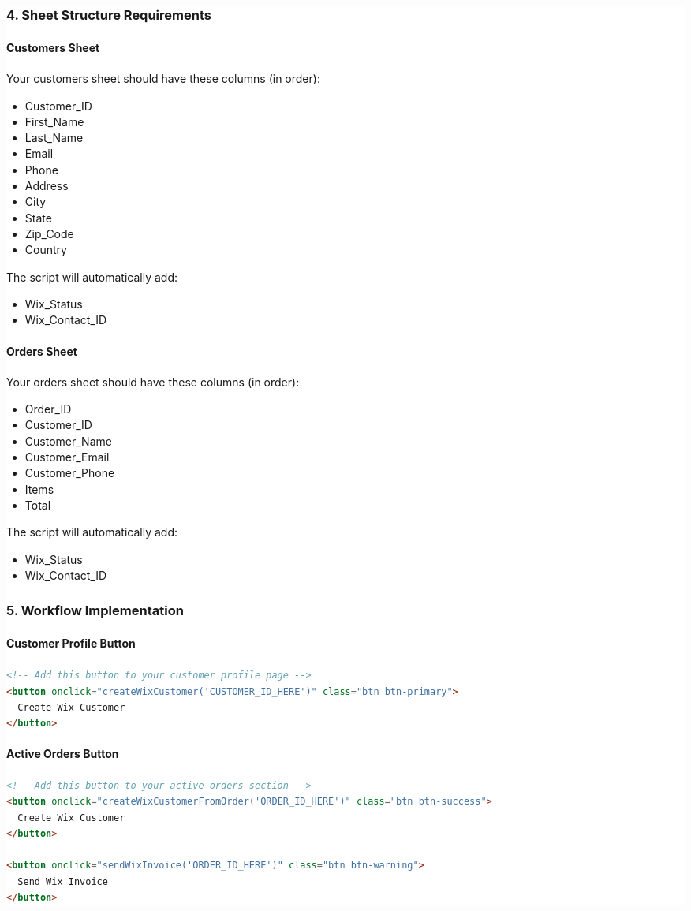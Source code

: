 ### 4. Sheet Structure Requirements

#### Customers Sheet
Your customers sheet should have these columns (in order):
- Customer_ID
- First_Name
- Last_Name
- Email
- Phone
- Address
- City
- State
- Zip_Code
- Country

The script will automatically add:
- Wix_Status
- Wix_Contact_ID

#### Orders Sheet
Your orders sheet should have these columns (in order):
- Order_ID
- Customer_ID
- Customer_Name
- Customer_Email
- Customer_Phone
- Items
- Total

The script will automatically add:
- Wix_Status
- Wix_Contact_ID

### 5. Workflow Implementation

#### Customer Profile Button
```html
<!-- Add this button to your customer profile page -->
<button onclick="createWixCustomer('CUSTOMER_ID_HERE')" class="btn btn-primary">
  Create Wix Customer
</button>
```

#### Active Orders Button
```html
<!-- Add this button to your active orders section -->
<button onclick="createWixCustomerFromOrder('ORDER_ID_HERE')" class="btn btn-success">
  Create Wix Customer
</button>

<button onclick="sendWixInvoice('ORDER_ID_HERE')" class="btn btn-warning">
  Send Wix Invoice
</button>
```
